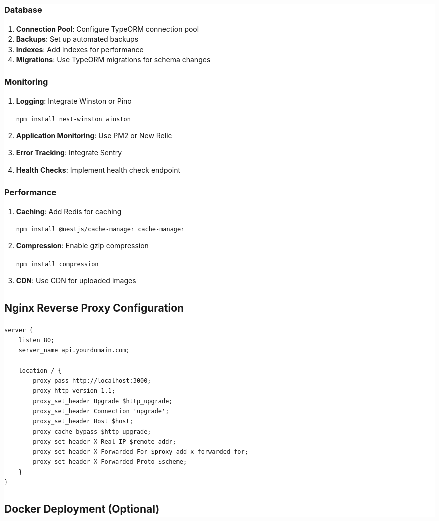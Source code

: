 ### Database

1. **Connection Pool**: Configure TypeORM connection pool
2. **Backups**: Set up automated backups
3. **Indexes**: Add indexes for performance
4. **Migrations**: Use TypeORM migrations for schema changes

### Monitoring

1. **Logging**: Integrate Winston or Pino
   ```bash
   npm install nest-winston winston
   ```

2. **Application Monitoring**: Use PM2 or New Relic
3. **Error Tracking**: Integrate Sentry
4. **Health Checks**: Implement health check endpoint

### Performance

1. **Caching**: Add Redis for caching
   ```bash
   npm install @nestjs/cache-manager cache-manager
   ```

2. **Compression**: Enable gzip compression
   ```bash
   npm install compression
   ```

3. **CDN**: Use CDN for uploaded images

## Nginx Reverse Proxy Configuration

```nginx
server {
    listen 80;
    server_name api.yourdomain.com;

    location / {
        proxy_pass http://localhost:3000;
        proxy_http_version 1.1;
        proxy_set_header Upgrade $http_upgrade;
        proxy_set_header Connection 'upgrade';
        proxy_set_header Host $host;
        proxy_cache_bypass $http_upgrade;
        proxy_set_header X-Real-IP $remote_addr;
        proxy_set_header X-Forwarded-For $proxy_add_x_forwarded_for;
        proxy_set_header X-Forwarded-Proto $scheme;
    }
}
```

## Docker Deployment (Optional)
